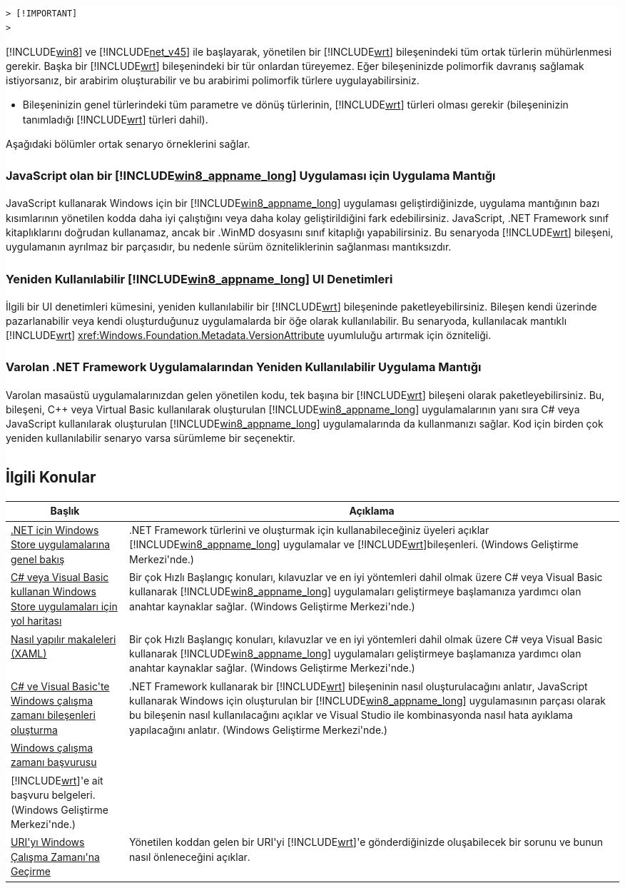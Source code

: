     > [!IMPORTANT]
    >  
  [!INCLUDE[win8](../../../includes/win8-md.md)] ve [!INCLUDE[net_v45](../../../includes/net-v45-md.md)] ile başlayarak, yönetilen bir [!INCLUDE[wrt](../../../includes/wrt-md.md)] bileşenindeki tüm ortak türlerin mühürlenmesi gerekir. Başka bir [!INCLUDE[wrt](../../../includes/wrt-md.md)] bileşenindeki bir tür onlardan türeyemez. Eğer bileşeninizde polimorfik davranış sağlamak istiyorsanız, bir arabirim oluşturabilir ve bu arabirimi polimorfik türlere uygulayabilirsiniz.

-   Bileşeninizin genel türlerindeki tüm parametre ve dönüş türlerinin, [!INCLUDE[wrt](../../../includes/wrt-md.md)] türleri olması gerekir (bileşeninizin tanımladığı [!INCLUDE[wrt](../../../includes/wrt-md.md)] türleri dahil).

 Aşağıdaki bölümler ortak senaryo örneklerini sağlar.

### <a name="application-logic-for-a-includewin8appnamelongincludeswin8-appname-long-mdmd-app-with-javascript"></a>JavaScript olan bir [!INCLUDE[win8_appname_long](../../../includes/win8-appname-long-md.md)] Uygulaması için Uygulama Mantığı
 JavaScript kullanarak Windows için bir [!INCLUDE[win8_appname_long](../../../includes/win8-appname-long-md.md)] uygulaması geliştirdiğinizde, uygulama mantığının bazı kısımlarının yönetilen kodda daha iyi çalıştığını veya daha kolay geliştirildiğini fark edebilirsiniz. JavaScript, .NET Framework sınıf kitaplıklarını doğrudan kullanamaz, ancak bir .WinMD dosyasını sınıf kitaplığı yapabilirsiniz. Bu senaryoda [!INCLUDE[wrt](../../../includes/wrt-md.md)] bileşeni, uygulamanın ayrılmaz bir parçasıdır, bu nedenle sürüm özniteliklerinin sağlanması mantıksızdır.

### <a name="reusable-includewin8appnamelongincludeswin8-appname-long-mdmd-ui-controls"></a>Yeniden Kullanılabilir [!INCLUDE[win8_appname_long](../../../includes/win8-appname-long-md.md)] UI Denetimleri
 İlgili bir UI denetimleri kümesini, yeniden kullanılabilir bir [!INCLUDE[wrt](../../../includes/wrt-md.md)] bileşeninde paketleyebilirsiniz. Bileşen kendi üzerinde pazarlanabilir veya kendi oluşturduğunuz uygulamalarda bir öğe olarak kullanılabilir. Bu senaryoda, kullanılacak mantıklı [!INCLUDE[wrt](../../../includes/wrt-md.md)] <xref:Windows.Foundation.Metadata.VersionAttribute> uyumluluğu artırmak için özniteliği.

### <a name="reusable-application-logic-from-existing-net-framework-apps"></a>Varolan .NET Framework Uygulamalarından Yeniden Kullanılabilir Uygulama Mantığı
 Varolan masaüstü uygulamalarınızdan gelen yönetilen kodu, tek başına bir [!INCLUDE[wrt](../../../includes/wrt-md.md)] bileşeni olarak paketleyebilirsiniz. Bu, bileşeni, C++ veya Virtual Basic kullanılarak oluşturulan [!INCLUDE[win8_appname_long](../../../includes/win8-appname-long-md.md)]  uygulamalarının yanı sıra C# veya JavaScript kullanılarak oluşturulan [!INCLUDE[win8_appname_long](../../../includes/win8-appname-long-md.md)] uygulamalarında da kullanmanızı sağlar. Kod için birden çok yeniden kullanılabilir senaryo varsa sürümleme bir seçenektir.

## <a name="related-topics"></a>İlgili Konular

|Başlık|Açıklama|
|-----------|-----------------|
|[.NET için Windows Store uygulamalarına genel bakış](https://docs.microsoft.com/previous-versions/windows/apps/br230302(v=vs.140))|.NET Framework türlerini ve oluşturmak için kullanabileceğiniz üyeleri açıklar [!INCLUDE[win8_appname_long](../../../includes/win8-appname-long-md.md)] uygulamalar ve [!INCLUDE[wrt](../../../includes/wrt-md.md)]bileşenleri. (Windows Geliştirme Merkezi'nde.)|
|[C# veya Visual Basic kullanan Windows Store uygulamaları için yol haritası](https://docs.microsoft.com/previous-versions/windows/apps/br229583(v=win.10))|Bir çok Hızlı Başlangıç konuları, kılavuzlar ve en iyi yöntemleri dahil olmak üzere C# veya Visual Basic kullanarak [!INCLUDE[win8_appname_long](../../../includes/win8-appname-long-md.md)] uygulamaları geliştirmeye başlamanıza yardımcı olan anahtar kaynaklar sağlar. (Windows Geliştirme Merkezi'nde.)|
|[Nasıl yapılır makaleleri (XAML)](https://docs.microsoft.com/previous-versions/windows/apps/br229566(v=win.10))|Bir çok Hızlı Başlangıç konuları, kılavuzlar ve en iyi yöntemleri dahil olmak üzere C# veya Visual Basic kullanarak [!INCLUDE[win8_appname_long](../../../includes/win8-appname-long-md.md)] uygulamaları geliştirmeye başlamanıza yardımcı olan anahtar kaynaklar sağlar. (Windows Geliştirme Merkezi'nde.)|
|[C# ve Visual Basic'te Windows çalışma zamanı bileşenleri oluşturma](/windows/uwp/winrt-components/creating-windows-runtime-components-in-csharp-and-visual-basic)|.NET Framework kullanarak bir [!INCLUDE[wrt](../../../includes/wrt-md.md)] bileşeninin nasıl oluşturulacağını anlatır, JavaScript kullanarak Windows için oluşturulan bir [!INCLUDE[win8_appname_long](../../../includes/win8-appname-long-md.md)] uygulamasının parçası olarak bu bileşenin nasıl kullanılacağını açıklar ve Visual Studio ile kombinasyonda nasıl hata ayıklama yapılacağını anlatır. (Windows Geliştirme Merkezi'nde.)|
|[Windows çalışma zamanı başvurusu](/uwp/api/)|
  [!INCLUDE[wrt](../../../includes/wrt-md.md)]'e ait başvuru belgeleri. (Windows Geliştirme Merkezi'nde.)|
|[URI'yı Windows Çalışma Zamanı'na Geçirme](../../../docs/standard/cross-platform/passing-a-uri-to-the-windows-runtime.md)|Yönetilen koddan gelen bir URI'yi [!INCLUDE[wrt](../../../includes/wrt-md.md)]'e gönderdiğinizde oluşabilecek bir sorunu ve bunun nasıl önleneceğini açıklar.|
